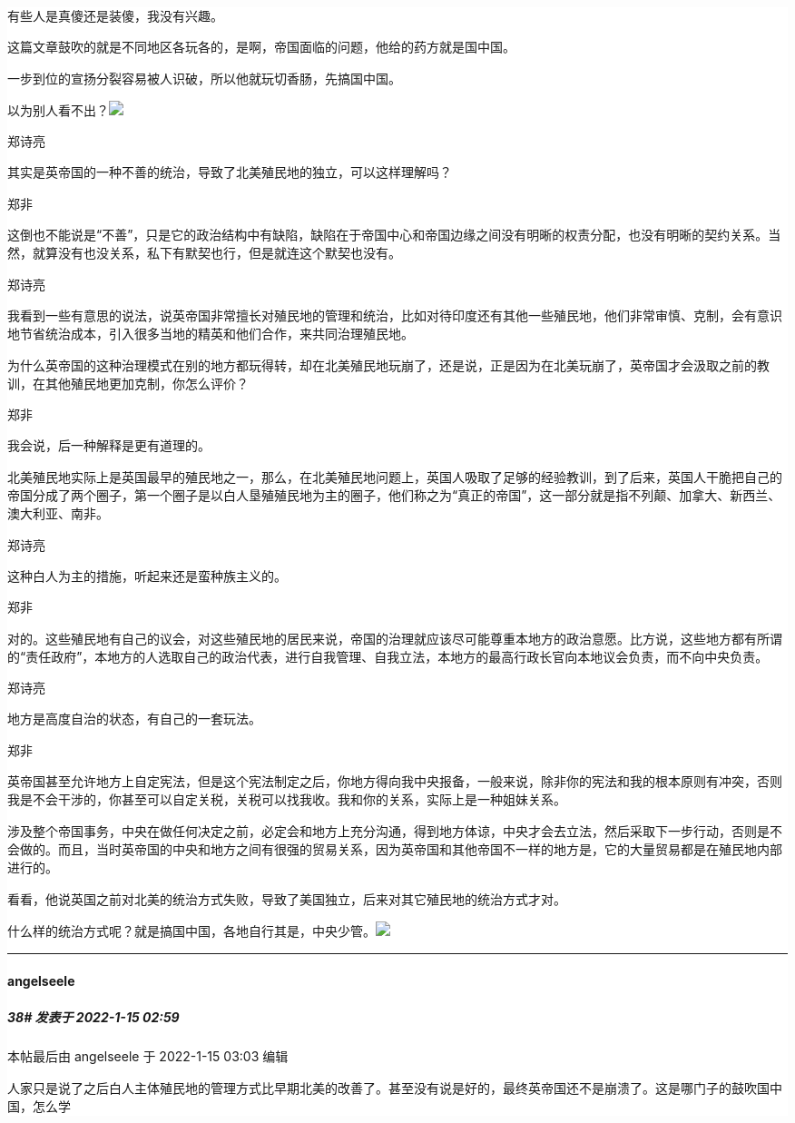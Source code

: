 有些人是真傻还是装傻，我没有兴趣。

这篇文章鼓吹的就是不同地区各玩各的，是啊，帝国面临的问题，他给的药方就是国中国。

一步到位的宣扬分裂容易被人识破，所以他就玩切香肠，先搞国中国。

以为别人看不出？<img src="https://static.saraba1st.com/image/smiley/face2017/035.png" referrerpolicy="no-referrer">

郑诗亮

其实是英帝国的一种不善的统治，导致了北美殖民地的独立，可以这样理解吗？

郑非

这倒也不能说是“不善”，只是它的政治结构中有缺陷，缺陷在于帝国中心和帝国边缘之间没有明晰的权责分配，也没有明晰的契约关系。当然，就算没有也没关系，私下有默契也行，但是就连这个默契也没有。

郑诗亮

我看到一些有意思的说法，说英帝国非常擅长对殖民地的管理和统治，比如对待印度还有其他一些殖民地，他们非常审慎、克制，会有意识地节省统治成本，引入很多当地的精英和他们合作，来共同治理殖民地。

为什么英帝国的这种治理模式在别的地方都玩得转，却在北美殖民地玩崩了，还是说，正是因为在北美玩崩了，英帝国才会汲取之前的教训，在其他殖民地更加克制，你怎么评价？

郑非

我会说，后一种解释是更有道理的。

北美殖民地实际上是英国最早的殖民地之一，那么，在北美殖民地问题上，英国人吸取了足够的经验教训，到了后来，英国人干脆把自己的帝国分成了两个圈子，第一个圈子是以白人垦殖殖民地为主的圈子，他们称之为“真正的帝国”，这一部分就是指不列颠、加拿大、新西兰、澳大利亚、南非。

郑诗亮

这种白人为主的措施，听起来还是蛮种族主义的。

郑非

对的。这些殖民地有自己的议会，对这些殖民地的居民来说，帝国的治理就应该尽可能尊重本地方的政治意愿。比方说，这些地方都有所谓的“责任政府”，本地方的人选取自己的政治代表，进行自我管理、自我立法，本地方的最高行政长官向本地议会负责，而不向中央负责。

郑诗亮

地方是高度自治的状态，有自己的一套玩法。

郑非

英帝国甚至允许地方上自定宪法，但是这个宪法制定之后，你地方得向我中央报备，一般来说，除非你的宪法和我的根本原则有冲突，否则我是不会干涉的，你甚至可以自定关税，关税可以找我收。我和你的关系，实际上是一种姐妹关系。

涉及整个帝国事务，中央在做任何决定之前，必定会和地方上充分沟通，得到地方体谅，中央才会去立法，然后采取下一步行动，否则是不会做的。而且，当时英帝国的中央和地方之间有很强的贸易关系，因为英帝国和其他帝国不一样的地方是，它的大量贸易都是在殖民地内部进行的。

看看，他说英国之前对北美的统治方式失败，导致了美国独立，后来对其它殖民地的统治方式才对。

什么样的统治方式呢？就是搞国中国，各地自行其是，中央少管。<img src="https://static.saraba1st.com/image/smiley/face2017/048.png" referrerpolicy="no-referrer">

*****

####  angelseele  
##### 38#       发表于 2022-1-15 02:59

 本帖最后由 angelseele 于 2022-1-15 03:03 编辑 

人家只是说了之后白人主体殖民地的管理方式比早期北美的改善了。甚至没有说是好的，最终英帝国还不是崩溃了。这是哪门子的鼓吹国中国，怎么学

